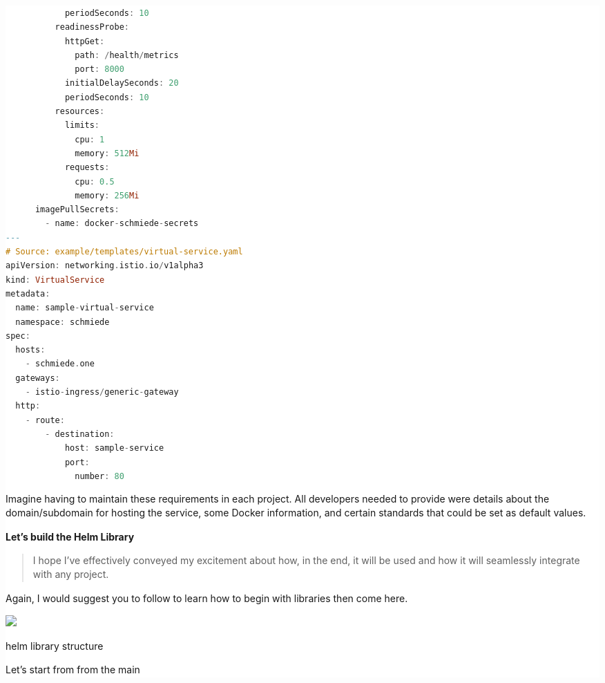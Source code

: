 ```hs
            periodSeconds: 10
          readinessProbe:
            httpGet:
              path: /health/metrics
              port: 8000
            initialDelaySeconds: 20
            periodSeconds: 10
          resources:
            limits:
              cpu: 1
              memory: 512Mi
            requests:
              cpu: 0.5
              memory: 256Mi
      imagePullSecrets:
        - name: docker-schmiede-secrets
---
# Source: example/templates/virtual-service.yaml
apiVersion: networking.istio.io/v1alpha3
kind: VirtualService
metadata:
  name: sample-virtual-service
  namespace: schmiede
spec:
  hosts:
    - schmiede.one
  gateways:
    - istio-ingress/generic-gateway
  http:
    - route:
        - destination:
            host: sample-service
            port:
              number: 80
```

Imagine having to maintain these requirements in each project. All developers needed to provide were details about the domain/subdomain for hosting the service, some Docker information, and certain standards that could be set as default values.

**Let’s build the Helm Library**

> I hope I’ve effectively conveyed my excitement about how, in the end, it will be used and how it will seamlessly integrate with any project.

Again, I would suggest you to follow to learn how to begin with libraries then come here.

![](https://miro.medium.com/v2/resize:fit:640/format:webp/1*SKs3Q22oDBixEzX8_RNvOg.png)

helm library structure

Let’s start from from the main
